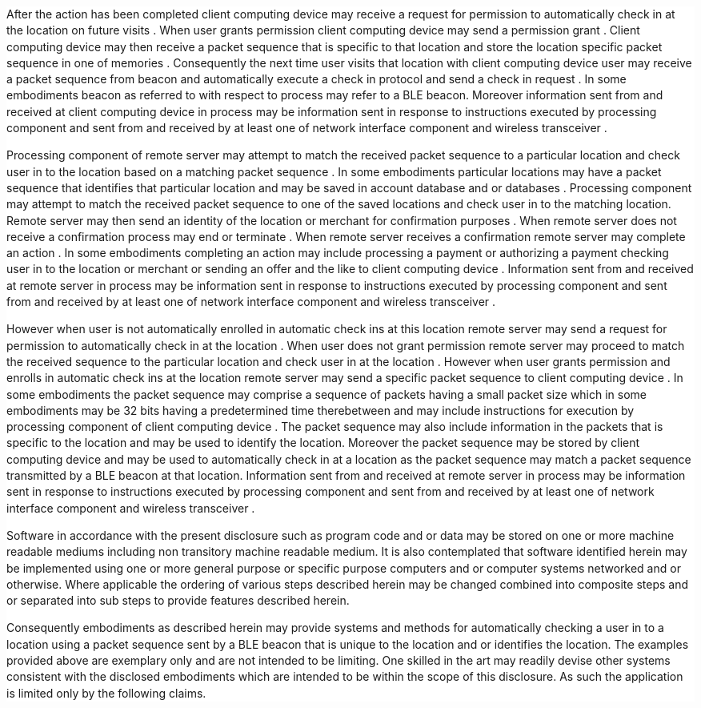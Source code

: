 After the action has been completed client computing device may receive a request for permission to automatically check in at the location on future visits . When user grants permission client computing device may send a permission grant . Client computing device may then receive a packet sequence that is specific to that location and store the location specific packet sequence in one of memories . Consequently the next time user visits that location with client computing device user may receive a packet sequence from beacon and automatically execute a check in protocol and send a check in request . In some embodiments beacon as referred to with respect to process may refer to a BLE beacon. Moreover information sent from and received at client computing device in process may be information sent in response to instructions executed by processing component and sent from and received by at least one of network interface component and wireless transceiver .

Processing component of remote server may attempt to match the received packet sequence to a particular location and check user in to the location based on a matching packet sequence . In some embodiments particular locations may have a packet sequence that identifies that particular location and may be saved in account database and or databases . Processing component may attempt to match the received packet sequence to one of the saved locations and check user in to the matching location. Remote server may then send an identity of the location or merchant for confirmation purposes . When remote server does not receive a confirmation process may end or terminate . When remote server receives a confirmation remote server may complete an action . In some embodiments completing an action may include processing a payment or authorizing a payment checking user in to the location or merchant or sending an offer and the like to client computing device . Information sent from and received at remote server in process may be information sent in response to instructions executed by processing component and sent from and received by at least one of network interface component and wireless transceiver .

However when user is not automatically enrolled in automatic check ins at this location remote server may send a request for permission to automatically check in at the location . When user does not grant permission remote server may proceed to match the received sequence to the particular location and check user in at the location . However when user grants permission and enrolls in automatic check ins at the location remote server may send a specific packet sequence to client computing device . In some embodiments the packet sequence may comprise a sequence of packets having a small packet size which in some embodiments may be 32 bits having a predetermined time therebetween and may include instructions for execution by processing component of client computing device . The packet sequence may also include information in the packets that is specific to the location and may be used to identify the location. Moreover the packet sequence may be stored by client computing device and may be used to automatically check in at a location as the packet sequence may match a packet sequence transmitted by a BLE beacon at that location. Information sent from and received at remote server in process may be information sent in response to instructions executed by processing component and sent from and received by at least one of network interface component and wireless transceiver .

Software in accordance with the present disclosure such as program code and or data may be stored on one or more machine readable mediums including non transitory machine readable medium. It is also contemplated that software identified herein may be implemented using one or more general purpose or specific purpose computers and or computer systems networked and or otherwise. Where applicable the ordering of various steps described herein may be changed combined into composite steps and or separated into sub steps to provide features described herein.

Consequently embodiments as described herein may provide systems and methods for automatically checking a user in to a location using a packet sequence sent by a BLE beacon that is unique to the location and or identifies the location. The examples provided above are exemplary only and are not intended to be limiting. One skilled in the art may readily devise other systems consistent with the disclosed embodiments which are intended to be within the scope of this disclosure. As such the application is limited only by the following claims.

